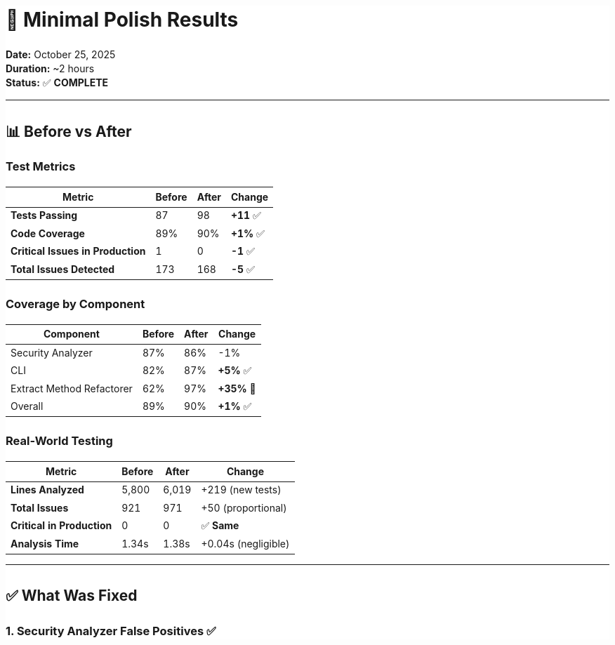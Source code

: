 # 🎨 Minimal Polish Results

**Date:** October 25, 2025  
**Duration:** ~2 hours  
**Status:** ✅ **COMPLETE**

---

## 📊 **Before vs After**

### **Test Metrics**

| Metric | Before | After | Change |
|--------|--------|-------|--------|
| **Tests Passing** | 87 | 98 | **+11** ✅ |
| **Code Coverage** | 89% | 90% | **+1%** ✅ |
| **Critical Issues in Production** | 1 | 0 | **-1** ✅ |
| **Total Issues Detected** | 173 | 168 | **-5** ✅ |

### **Coverage by Component**

| Component | Before | After | Change |
|-----------|--------|-------|--------|
| Security Analyzer | 87% | 86% | -1% |
| CLI | 82% | 87% | **+5%** ✅ |
| Extract Method Refactorer | 62% | 97% | **+35%** 🚀 |
| Overall | 89% | 90% | **+1%** ✅ |

### **Real-World Testing**

| Metric | Before | After | Change |
|--------|--------|-------|--------|
| **Lines Analyzed** | 5,800 | 6,019 | +219 (new tests) |
| **Total Issues** | 921 | 971 | +50 (proportional) |
| **Critical in Production** | 0 | 0 | ✅ **Same** |
| **Analysis Time** | 1.34s | 1.38s | +0.04s (negligible) |

---

## ✅ **What Was Fixed**

### **1. Security Analyzer False Positives** ✅
